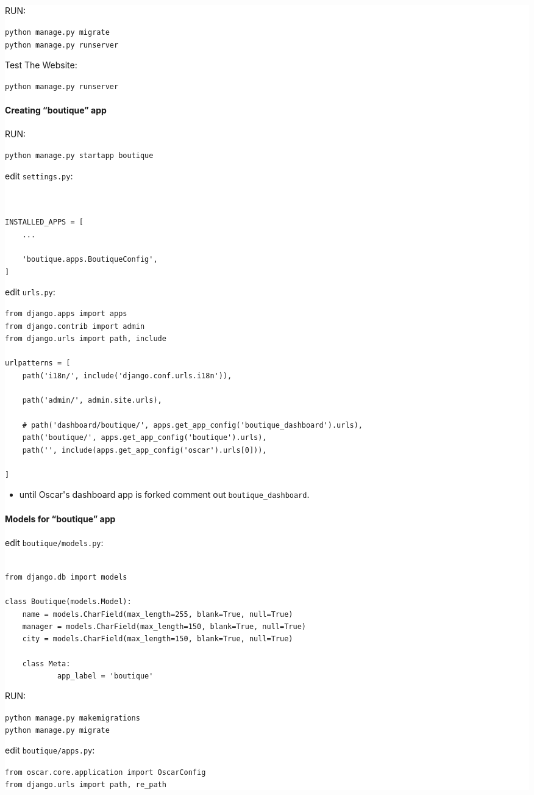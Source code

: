 RUN:
```
python manage.py migrate
python manage.py runserver
```
Test The Website:
```
python manage.py runserver
```

#### Creating “boutique” app
RUN:
```
python manage.py startapp boutique
```
edit `settings.py`:
```


INSTALLED_APPS = [
    ...

    'boutique.apps.BoutiqueConfig',
]
```
edit `urls.py`:
```
from django.apps import apps
from django.contrib import admin
from django.urls import path, include

urlpatterns = [
    path('i18n/', include('django.conf.urls.i18n')),

    path('admin/', admin.site.urls),

    # path('dashboard/boutique/', apps.get_app_config('boutique_dashboard').urls),
    path('boutique/', apps.get_app_config('boutique').urls),
    path('', include(apps.get_app_config('oscar').urls[0])),

]
```
+ until Oscar's dashboard app is forked comment out `boutique_dashboard`.

#### Models for “boutique” app
edit `boutique/models.py`:
```

from django.db import models

class Boutique(models.Model):
    name = models.CharField(max_length=255, blank=True, null=True)
    manager = models.CharField(max_length=150, blank=True, null=True)
    city = models.CharField(max_length=150, blank=True, null=True)

    class Meta:
            app_label = 'boutique'
```
RUN:
```
python manage.py makemigrations
python manage.py migrate
```
edit `boutique/apps.py`:
```
from oscar.core.application import OscarConfig
from django.urls import path, re_path
```